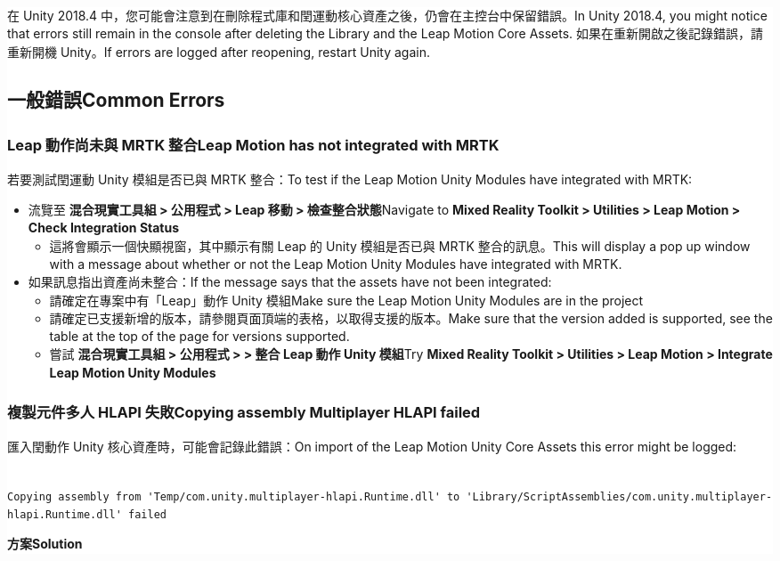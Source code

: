 <span data-ttu-id="6d9d2-194">在 Unity 2018.4 中，您可能會注意到在刪除程式庫和閏運動核心資產之後，仍會在主控台中保留錯誤。</span><span class="sxs-lookup"><span data-stu-id="6d9d2-194">In Unity 2018.4, you might notice that errors still remain in the console after deleting the Library and the Leap Motion Core Assets.</span></span>
<span data-ttu-id="6d9d2-195">如果在重新開啟之後記錄錯誤，請重新開機 Unity。</span><span class="sxs-lookup"><span data-stu-id="6d9d2-195">If errors are logged after reopening, restart Unity again.</span></span>

## <a name="common-errors"></a><span data-ttu-id="6d9d2-196">一般錯誤</span><span class="sxs-lookup"><span data-stu-id="6d9d2-196">Common Errors</span></span>

### <a name="leap-motion-has-not-integrated-with-mrtk"></a><span data-ttu-id="6d9d2-197">Leap 動作尚未與 MRTK 整合</span><span class="sxs-lookup"><span data-stu-id="6d9d2-197">Leap Motion has not integrated with MRTK</span></span>

<span data-ttu-id="6d9d2-198">若要測試閏運動 Unity 模組是否已與 MRTK 整合：</span><span class="sxs-lookup"><span data-stu-id="6d9d2-198">To test if the Leap Motion Unity Modules have integrated with MRTK:</span></span>

- <span data-ttu-id="6d9d2-199">流覽至 **混合現實工具組 > 公用程式 > Leap 移動 > 檢查整合狀態**</span><span class="sxs-lookup"><span data-stu-id="6d9d2-199">Navigate to **Mixed Reality Toolkit > Utilities > Leap Motion > Check Integration Status**</span></span>
  - <span data-ttu-id="6d9d2-200">這將會顯示一個快顯視窗，其中顯示有關 Leap 的 Unity 模組是否已與 MRTK 整合的訊息。</span><span class="sxs-lookup"><span data-stu-id="6d9d2-200">This will display a pop up window with a message about whether or not the Leap Motion Unity Modules have integrated with MRTK.</span></span>
- <span data-ttu-id="6d9d2-201">如果訊息指出資產尚未整合：</span><span class="sxs-lookup"><span data-stu-id="6d9d2-201">If the message says that the assets have not been integrated:</span></span>
  - <span data-ttu-id="6d9d2-202">請確定在專案中有「Leap」動作 Unity 模組</span><span class="sxs-lookup"><span data-stu-id="6d9d2-202">Make sure the Leap Motion Unity Modules are in the project</span></span>
  - <span data-ttu-id="6d9d2-203">請確定已支援新增的版本，請參閱頁面頂端的表格，以取得支援的版本。</span><span class="sxs-lookup"><span data-stu-id="6d9d2-203">Make sure that the version added is supported, see the table at the top of the page for versions supported.</span></span>
  - <span data-ttu-id="6d9d2-204">嘗試 **混合現實工具組 > 公用程式 > > 整合 Leap 動作 Unity 模組**</span><span class="sxs-lookup"><span data-stu-id="6d9d2-204">Try **Mixed Reality Toolkit > Utilities > Leap Motion > Integrate Leap Motion Unity Modules**</span></span>

### <a name="copying-assembly-multiplayer-hlapi-failed"></a><span data-ttu-id="6d9d2-205">複製元件多人 HLAPI 失敗</span><span class="sxs-lookup"><span data-stu-id="6d9d2-205">Copying assembly Multiplayer HLAPI failed</span></span>

<span data-ttu-id="6d9d2-206">匯入閏動作 Unity 核心資產時，可能會記錄此錯誤：</span><span class="sxs-lookup"><span data-stu-id="6d9d2-206">On import of the Leap Motion Unity Core Assets this error might be logged:</span></span>

```

Copying assembly from 'Temp/com.unity.multiplayer-hlapi.Runtime.dll' to 'Library/ScriptAssemblies/com.unity.multiplayer-hlapi.Runtime.dll' failed
```

<span data-ttu-id="6d9d2-207">**方案**</span><span class="sxs-lookup"><span data-stu-id="6d9d2-207">**Solution**</span></span>
